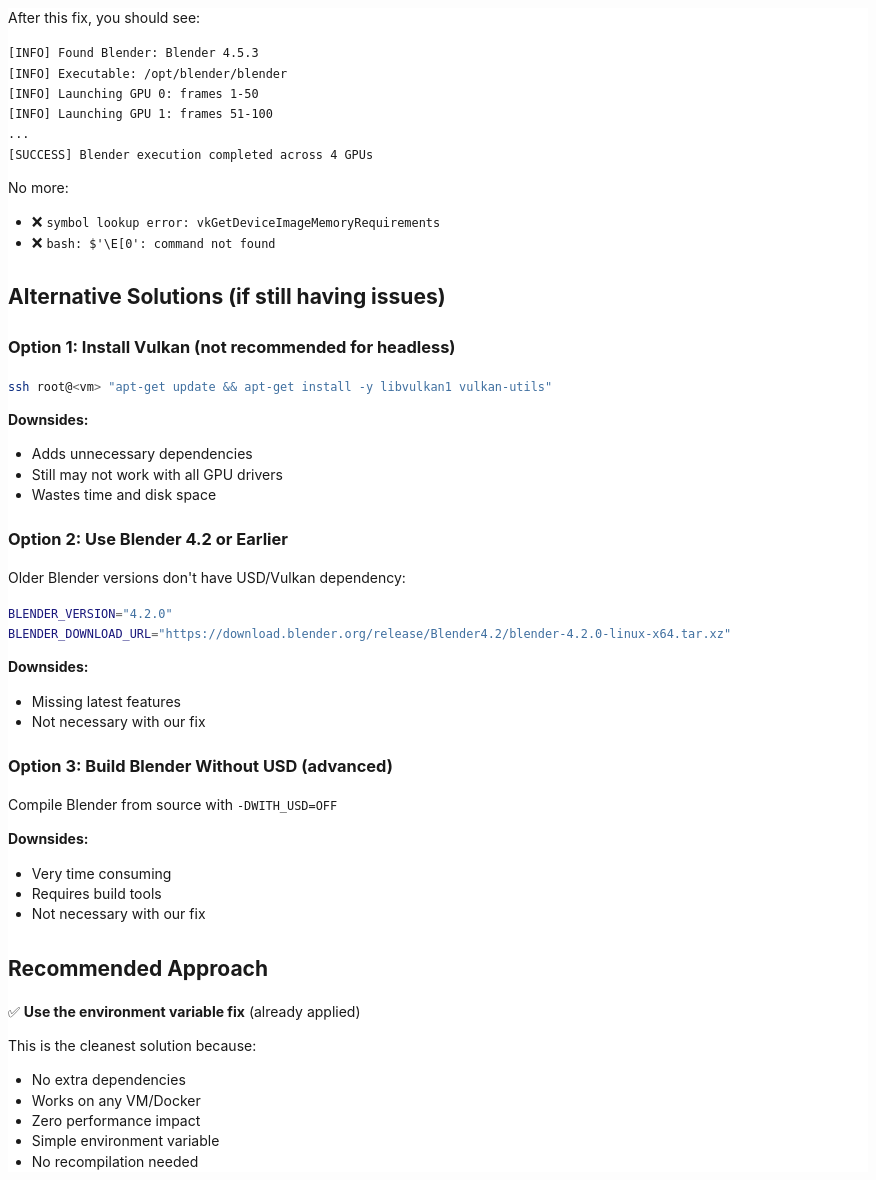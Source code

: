 After this fix, you should see:
```
[INFO] Found Blender: Blender 4.5.3
[INFO] Executable: /opt/blender/blender
[INFO] Launching GPU 0: frames 1-50
[INFO] Launching GPU 1: frames 51-100
...
[SUCCESS] Blender execution completed across 4 GPUs
```

No more:
- ❌ `symbol lookup error: vkGetDeviceImageMemoryRequirements`
- ❌ `bash: $'\E[0': command not found`

## Alternative Solutions (if still having issues)

### Option 1: Install Vulkan (not recommended for headless)
```bash
ssh root@<vm> "apt-get update && apt-get install -y libvulkan1 vulkan-utils"
```

**Downsides:**
- Adds unnecessary dependencies
- Still may not work with all GPU drivers
- Wastes time and disk space

### Option 2: Use Blender 4.2 or Earlier
Older Blender versions don't have USD/Vulkan dependency:
```bash
BLENDER_VERSION="4.2.0"
BLENDER_DOWNLOAD_URL="https://download.blender.org/release/Blender4.2/blender-4.2.0-linux-x64.tar.xz"
```

**Downsides:**
- Missing latest features
- Not necessary with our fix

### Option 3: Build Blender Without USD (advanced)
Compile Blender from source with `-DWITH_USD=OFF`

**Downsides:**
- Very time consuming
- Requires build tools
- Not necessary with our fix

## Recommended Approach

✅ **Use the environment variable fix** (already applied)

This is the cleanest solution because:
- No extra dependencies
- Works on any VM/Docker
- Zero performance impact
- Simple environment variable
- No recompilation needed
